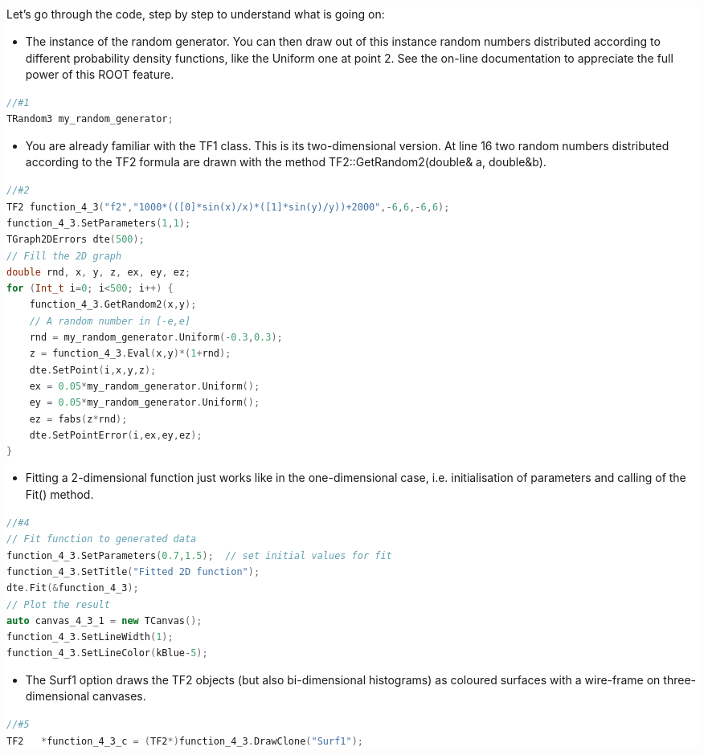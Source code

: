 Let’s go through the code, step by step to understand what is going on:

* The instance of the random generator. You can then draw out of this instance random numbers distributed according to different probability density functions, like the Uniform one at point 2. See the on-line documentation to appreciate the full power of this ROOT feature.


```c++
//#1
TRandom3 my_random_generator;
```

* You are already familiar with the TF1 class. This is its two-dimensional version. At line 16 two random numbers distributed according to the TF2 formula are drawn with the method TF2::GetRandom2(double& a, double&b).


```c++
//#2
TF2 function_4_3("f2","1000*(([0]*sin(x)/x)*([1]*sin(y)/y))+2000",-6,6,-6,6);
function_4_3.SetParameters(1,1);
TGraph2DErrors dte(500);
// Fill the 2D graph
double rnd, x, y, z, ex, ey, ez;
for (Int_t i=0; i<500; i++) {
    function_4_3.GetRandom2(x,y);
    // A random number in [-e,e]
    rnd = my_random_generator.Uniform(-0.3,0.3);
    z = function_4_3.Eval(x,y)*(1+rnd);
    dte.SetPoint(i,x,y,z);
    ex = 0.05*my_random_generator.Uniform();
    ey = 0.05*my_random_generator.Uniform();
    ez = fabs(z*rnd);
    dte.SetPointError(i,ex,ey,ez);
}
```

* Fitting a 2-dimensional function just works like in the one-dimensional case, i.e. initialisation of parameters and calling of the Fit() method.


```c++
//#4
// Fit function to generated data
function_4_3.SetParameters(0.7,1.5);  // set initial values for fit
function_4_3.SetTitle("Fitted 2D function");
dte.Fit(&function_4_3);
// Plot the result
auto canvas_4_3_1 = new TCanvas();
function_4_3.SetLineWidth(1);
function_4_3.SetLineColor(kBlue-5);
```

* The Surf1 option draws the TF2 objects (but also bi-dimensional histograms) as coloured surfaces with a wire-frame on three-dimensional canvases. 


```c++
//#5
TF2   *function_4_3_c = (TF2*)function_4_3.DrawClone("Surf1");
```
